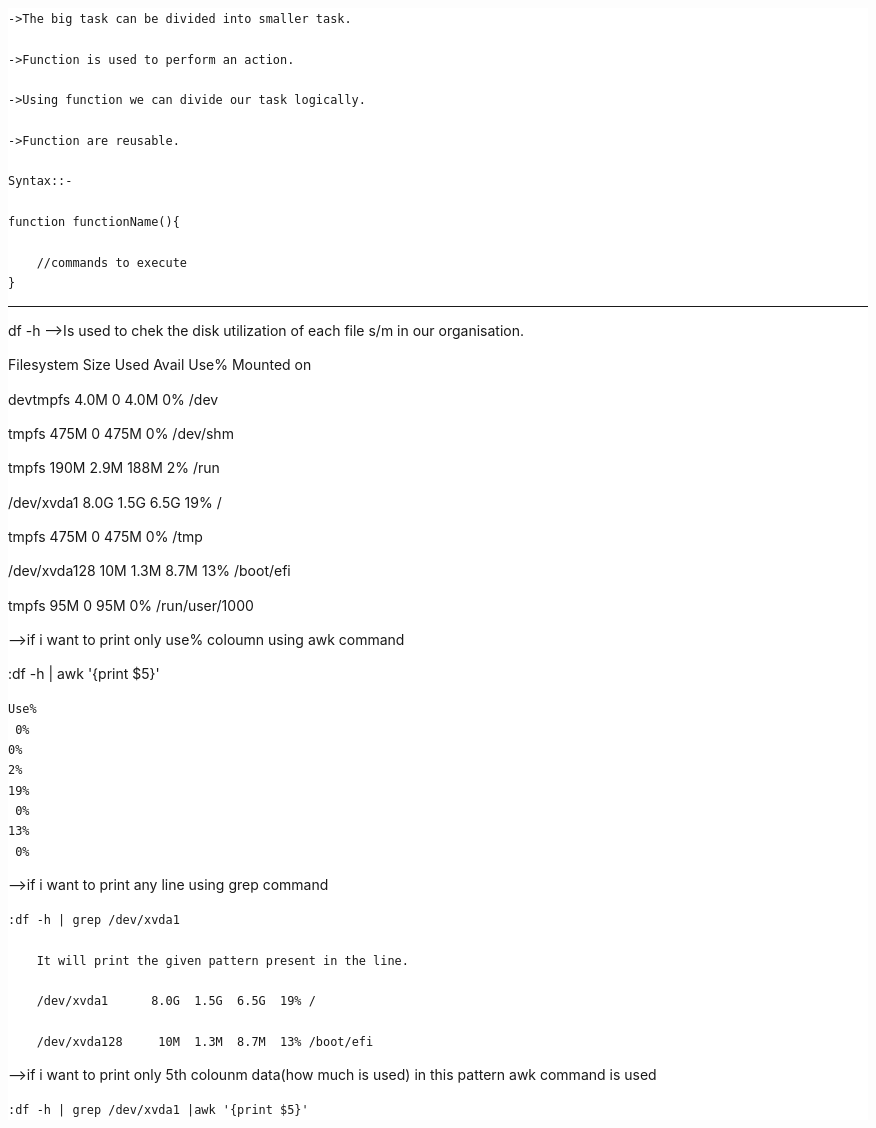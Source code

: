 	->The big task can be divided into smaller task.
 
	->Function is used to perform an action.
 
	->Using function we can divide our task logically.
 
	->Function are reusable.
	
	Syntax::-
	
	function functionName(){
 
		//commands to execute
	}
 -----------------------------------------------------------
 df -h -->Is used to chek the disk utilization of each file s/m in our organisation.

 
Filesystem      Size  Used Avail Use% Mounted on

devtmpfs        4.0M     0  4.0M   0% /dev

tmpfs           475M     0  475M   0% /dev/shm

tmpfs           190M  2.9M  188M   2% /run

/dev/xvda1      8.0G  1.5G  6.5G  19% /

tmpfs           475M     0  475M   0% /tmp

/dev/xvda128     10M  1.3M  8.7M  13% /boot/efi

tmpfs            95M     0   95M   0% /run/user/1000



-->if i want to print only use% coloumn using awk command

:df -h | awk '{print $5}'

	Use%
	 0%
 	0%
 	2%
 	19%
	 0%
 	13%
	 0%
 
-->if i want to print any line using grep command

	:df -h | grep /dev/xvda1
	
		It will print the given pattern present in the line.
		
		/dev/xvda1      8.0G  1.5G  6.5G  19% /
  
		/dev/xvda128     10M  1.3M  8.7M  13% /boot/efi
		
-->if i want to print only 5th colounm data(how much is used) in this pattern awk command is used

	:df -h | grep /dev/xvda1 |awk '{print $5}'
 
